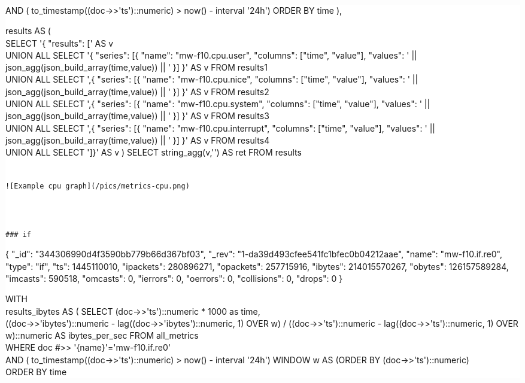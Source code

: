    AND ( to_timestamp((doc->>'ts')::numeric) > now() - interval '24h')
   ORDER BY time
), 

results AS (    
 SELECT '{ "results": [' AS v     
 UNION ALL
   SELECT '{ "series": [{ "name": "mw-f10.cpu.user", "columns": ["time", "value"], "values": ' || json_agg(json_build_array(time,value))  || ' }] }'
   AS v FROM results1     
 UNION ALL
   SELECT ',{ "series": [{ "name": "mw-f10.cpu.nice", "columns": ["time", "value"], "values": ' || json_agg(json_build_array(time,value))  || ' }] }'
   AS v FROM results2     
 UNION ALL
   SELECT ',{ "series": [{ "name": "mw-f10.cpu.system", "columns": ["time", "value"], "values": ' || json_agg(json_build_array(time,value))  || ' }] }'
   AS v FROM results3      
 UNION ALL
   SELECT ',{ "series": [{ "name": "mw-f10.cpu.interrupt", "columns": ["time", "value"], "values": ' || json_agg(json_build_array(time,value))  || ' }] }'
   AS v FROM results4     
 UNION ALL
 SELECT ']}' AS v
)
SELECT string_agg(v,'') AS ret FROM results
```

![Example cpu graph](/pics/metrics-cpu.png)



### if

```
{
   "_id": "344306990d4f3590bb779b66d367bf03",
   "_rev": "1-da39d493cfee541fc1bfec0b04212aae",
   "name": "mw-f10.if.re0",
   "type": "if",
   "ts": 1445110010,
   "ipackets": 280896271,
   "opackets": 257715916,
   "ibytes": 214015570267,
   "obytes": 126157589284,
   "imcasts": 590518,
   "omcasts": 0,
   "ierrors": 0,
   "oerrors": 0,
   "collisions": 0,
   "drops": 0
}
```

```
WITH   
results_ibytes AS (
   SELECT (doc->>'ts')::numeric * 1000 as time,  
          ((doc->>'ibytes')::numeric - lag((doc->>'ibytes')::numeric, 1) OVER w) / ((doc->>'ts')::numeric - lag((doc->>'ts')::numeric, 1) OVER w)::numeric AS ibytes_per_sec
   FROM all_metrics        
   WHERE  doc #>> '{name}'='mw-f10.if.re0'    
   AND ( to_timestamp((doc->>'ts')::numeric) > now() - interval '24h')
   WINDOW w AS (ORDER BY (doc->>'ts')::numeric)   
   ORDER BY time    